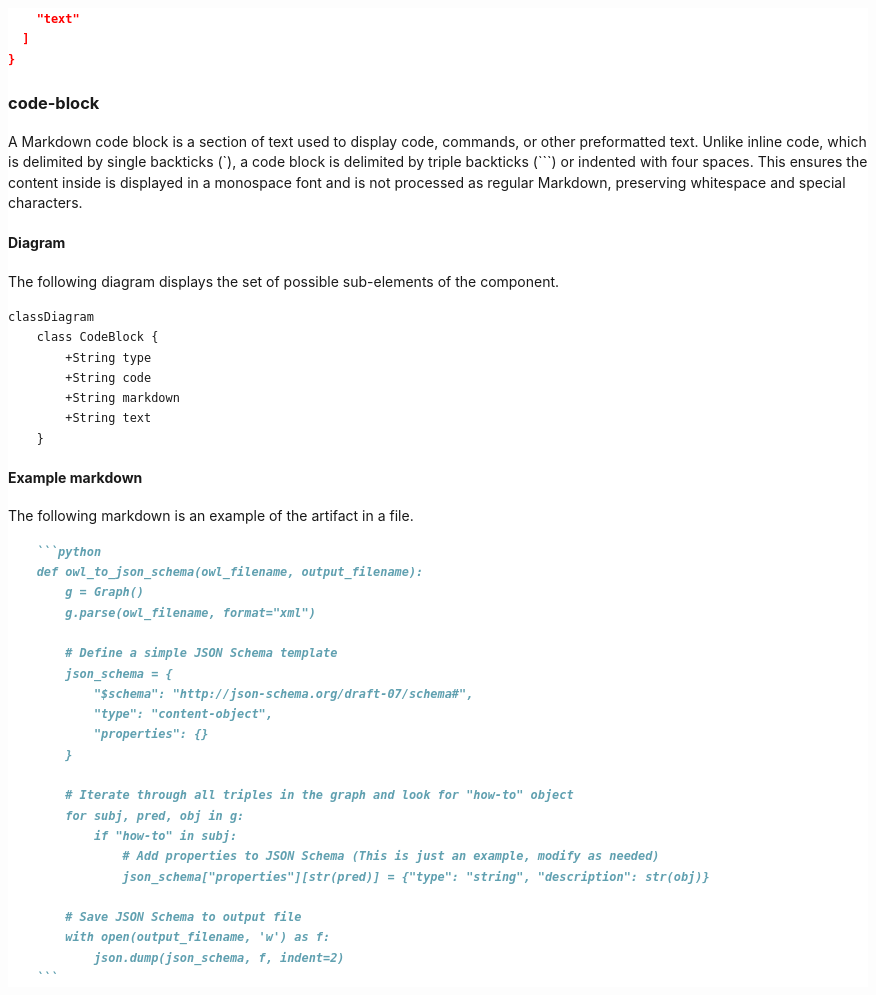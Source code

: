 ```json
    "text"
  ]
}

```


### code-block

A Markdown code block is a section of text used to display code, commands, or other preformatted text. Unlike inline code, which is delimited by single backticks (`), a code block is delimited by triple backticks (```) or indented with four spaces. This ensures the content inside is displayed in a monospace font and is not processed as regular Markdown, preserving whitespace and special characters.

#### Diagram

The following diagram displays the set of possible sub-elements of the component.

```mermaid
classDiagram
    class CodeBlock {
        +String type
        +String code
        +String markdown
        +String text
    }

```

#### Example markdown

The following markdown is an example of the artifact in a file.

```md
    ```python
    def owl_to_json_schema(owl_filename, output_filename):
        g = Graph()
        g.parse(owl_filename, format="xml")
    
        # Define a simple JSON Schema template
        json_schema = {
            "$schema": "http://json-schema.org/draft-07/schema#",
            "type": "content-object",
            "properties": {}
        }
    
        # Iterate through all triples in the graph and look for "how-to" object
        for subj, pred, obj in g:
            if "how-to" in subj:
                # Add properties to JSON Schema (This is just an example, modify as needed)
                json_schema["properties"][str(pred)] = {"type": "string", "description": str(obj)}
    
        # Save JSON Schema to output file
        with open(output_filename, 'w') as f:
            json.dump(json_schema, f, indent=2)
    ```
```

